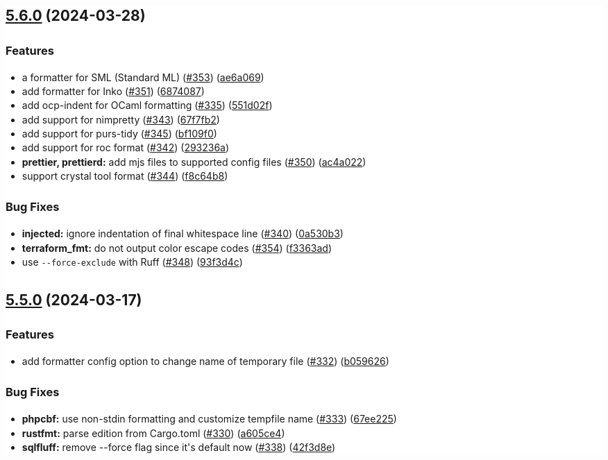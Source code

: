 ## [5.6.0](https://github.com/stevearc/conform.nvim/compare/v5.5.0...v5.6.0) (2024-03-28)


### Features

* a formatter for SML (Standard ML) ([#353](https://github.com/stevearc/conform.nvim/issues/353)) ([ae6a069](https://github.com/stevearc/conform.nvim/commit/ae6a069e33027fc522151bf656ab06cf93abca46))
* add formatter for Inko ([#351](https://github.com/stevearc/conform.nvim/issues/351)) ([6874087](https://github.com/stevearc/conform.nvim/commit/68740871bd1b7aecc3759136d576ecb704c4a636))
* add ocp-indent for OCaml formatting ([#335](https://github.com/stevearc/conform.nvim/issues/335)) ([551d02f](https://github.com/stevearc/conform.nvim/commit/551d02f472b646cb82657700e3459f16d9933005))
* add support for nimpretty ([#343](https://github.com/stevearc/conform.nvim/issues/343)) ([67f7fb2](https://github.com/stevearc/conform.nvim/commit/67f7fb2fe82d170c681e6c0da67aa848e6f5a742))
* add support for purs-tidy ([#345](https://github.com/stevearc/conform.nvim/issues/345)) ([bf109f0](https://github.com/stevearc/conform.nvim/commit/bf109f061fc3cd75394b7823923187ae045cbf22))
* add support for roc format ([#342](https://github.com/stevearc/conform.nvim/issues/342)) ([293236a](https://github.com/stevearc/conform.nvim/commit/293236aa7445fb24aba56d8e9a03be54d0c1c2e8))
* **prettier, prettierd:** add mjs files to supported config files ([#350](https://github.com/stevearc/conform.nvim/issues/350)) ([ac4a022](https://github.com/stevearc/conform.nvim/commit/ac4a022c9e10e9697235f657f166372326139e8b))
* support crystal tool format ([#344](https://github.com/stevearc/conform.nvim/issues/344)) ([f8c64b8](https://github.com/stevearc/conform.nvim/commit/f8c64b835f60a80639375500a80e8cd303d8eda6))


### Bug Fixes

* **injected:** ignore indentation of final whitespace line ([#340](https://github.com/stevearc/conform.nvim/issues/340)) ([0a530b3](https://github.com/stevearc/conform.nvim/commit/0a530b31acacf10eca9f9a74b2434ece4d232ca3))
* **terraform_fmt:** do not output color escape codes ([#354](https://github.com/stevearc/conform.nvim/issues/354)) ([f3363ad](https://github.com/stevearc/conform.nvim/commit/f3363ad4b1453b0c9a591d2571c540ed145323d7))
* use `--force-exclude` with Ruff ([#348](https://github.com/stevearc/conform.nvim/issues/348)) ([93f3d4c](https://github.com/stevearc/conform.nvim/commit/93f3d4cabe41473477a314c731e635175458f591))

## [5.5.0](https://github.com/stevearc/conform.nvim/compare/v5.4.0...v5.5.0) (2024-03-17)


### Features

* add formatter config option to change name of temporary file ([#332](https://github.com/stevearc/conform.nvim/issues/332)) ([b059626](https://github.com/stevearc/conform.nvim/commit/b05962622d3eebeefe6b1a90deb9eb86947e0349))


### Bug Fixes

* **phpcbf:** use non-stdin formatting and customize tempfile name ([#333](https://github.com/stevearc/conform.nvim/issues/333)) ([67ee225](https://github.com/stevearc/conform.nvim/commit/67ee2258e08ccb91345d52f62484b657feccef25))
* **rustfmt:** parse edition from Cargo.toml ([#330](https://github.com/stevearc/conform.nvim/issues/330)) ([a605ce4](https://github.com/stevearc/conform.nvim/commit/a605ce4b2db397c84ae6fa8bcfc85f00b985bc73))
* **sqlfluff:** remove --force flag since it's default now ([#338](https://github.com/stevearc/conform.nvim/issues/338)) ([42f3d8e](https://github.com/stevearc/conform.nvim/commit/42f3d8e1c1a90e1114d12a49be838409cbbd1239))
